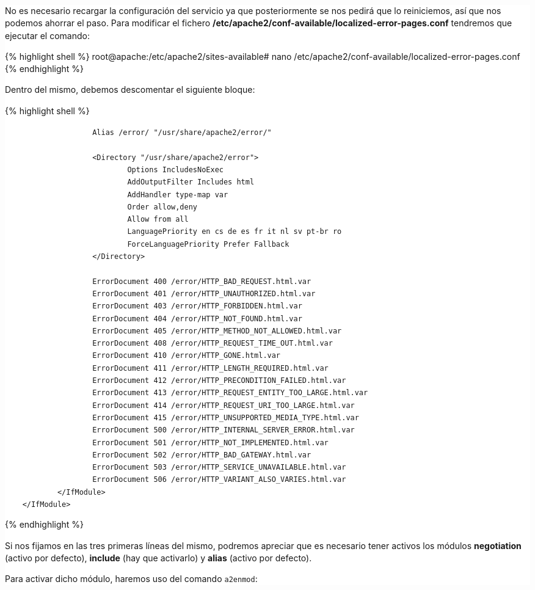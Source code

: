 No es necesario recargar la configuración del servicio ya que posteriormente se nos pedirá que lo reiniciemos, así que nos podemos ahorrar el paso. Para modificar el fichero **/etc/apache2/conf-available/localized-error-pages.conf** tendremos que ejecutar el comando:

{% highlight shell %}
root@apache:/etc/apache2/sites-available# nano /etc/apache2/conf-available/localized-error-pages.conf
{% endhighlight %}

Dentro del mismo, debemos descomentar el siguiente bloque:

{% highlight shell %}
<IfModule mod_negotiation.c>
        <IfModule mod_include.c>
                <IfModule mod_alias.c>

                        Alias /error/ "/usr/share/apache2/error/"

                        <Directory "/usr/share/apache2/error">
                                Options IncludesNoExec
                                AddOutputFilter Includes html
                                AddHandler type-map var
                                Order allow,deny
                                Allow from all
                                LanguagePriority en cs de es fr it nl sv pt-br ro
                                ForceLanguagePriority Prefer Fallback
                        </Directory>

                        ErrorDocument 400 /error/HTTP_BAD_REQUEST.html.var
                        ErrorDocument 401 /error/HTTP_UNAUTHORIZED.html.var
                        ErrorDocument 403 /error/HTTP_FORBIDDEN.html.var
                        ErrorDocument 404 /error/HTTP_NOT_FOUND.html.var
                        ErrorDocument 405 /error/HTTP_METHOD_NOT_ALLOWED.html.var
                        ErrorDocument 408 /error/HTTP_REQUEST_TIME_OUT.html.var
                        ErrorDocument 410 /error/HTTP_GONE.html.var
                        ErrorDocument 411 /error/HTTP_LENGTH_REQUIRED.html.var
                        ErrorDocument 412 /error/HTTP_PRECONDITION_FAILED.html.var
                        ErrorDocument 413 /error/HTTP_REQUEST_ENTITY_TOO_LARGE.html.var
                        ErrorDocument 414 /error/HTTP_REQUEST_URI_TOO_LARGE.html.var
                        ErrorDocument 415 /error/HTTP_UNSUPPORTED_MEDIA_TYPE.html.var
                        ErrorDocument 500 /error/HTTP_INTERNAL_SERVER_ERROR.html.var
                        ErrorDocument 501 /error/HTTP_NOT_IMPLEMENTED.html.var
                        ErrorDocument 502 /error/HTTP_BAD_GATEWAY.html.var
                        ErrorDocument 503 /error/HTTP_SERVICE_UNAVAILABLE.html.var
                        ErrorDocument 506 /error/HTTP_VARIANT_ALSO_VARIES.html.var
                </IfModule>
        </IfModule>
</IfModule>
{% endhighlight %}

Si nos fijamos en las tres primeras líneas del mismo, podremos apreciar que es necesario tener activos los módulos **negotiation** (activo por defecto), **include** (hay que activarlo) y **alias** (activo por defecto).

Para activar dicho módulo, haremos uso del comando `a2enmod`:

